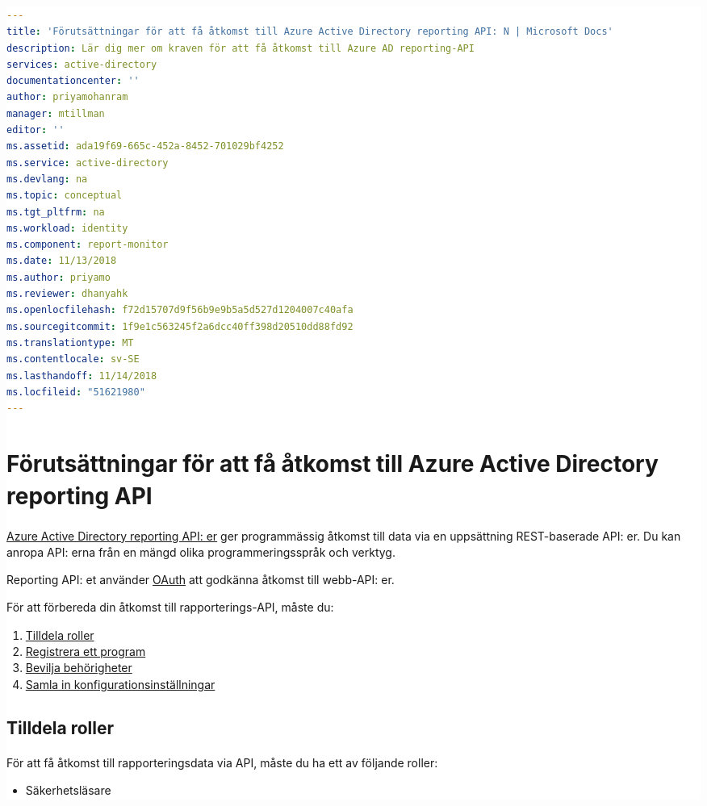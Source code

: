 ```yaml
---
title: 'Förutsättningar för att få åtkomst till Azure Active Directory reporting API: N | Microsoft Docs'
description: Lär dig mer om kraven för att få åtkomst till Azure AD reporting-API
services: active-directory
documentationcenter: ''
author: priyamohanram
manager: mtillman
editor: ''
ms.assetid: ada19f69-665c-452a-8452-701029bf4252
ms.service: active-directory
ms.devlang: na
ms.topic: conceptual
ms.tgt_pltfrm: na
ms.workload: identity
ms.component: report-monitor
ms.date: 11/13/2018
ms.author: priyamo
ms.reviewer: dhanyahk
ms.openlocfilehash: f72d15707d9f56b9e9b5a5d527d1204007c40afa
ms.sourcegitcommit: 1f9e1c563245f2a6dcc40ff398d20510dd88fd92
ms.translationtype: MT
ms.contentlocale: sv-SE
ms.lasthandoff: 11/14/2018
ms.locfileid: "51621980"
---
```

# <a name="prerequisites-to-access-the-azure-active-directory-reporting-api"></a>Förutsättningar för att få åtkomst till Azure Active Directory reporting API

[Azure Active Directory reporting API: er](https://msdn.microsoft.com/library/azure/ad/graph/howto/azure-ad-reports-and-events-preview) ger programmässig åtkomst till data via en uppsättning REST-baserade API: er. Du kan anropa API: erna från en mängd olika programmeringsspråk och verktyg.

Reporting API: et använder [OAuth](https://msdn.microsoft.com/library/azure/dn645545.aspx) att godkänna åtkomst till webb-API: er.

För att förbereda din åtkomst till rapporterings-API, måste du:

1. [Tilldela roller](#assign-roles)
2. [Registrera ett program](#register-an-application)
3. [Bevilja behörigheter](#grant-permissions)
4. [Samla in konfigurationsinställningar](#gather-configuration-settings)

## <a name="assign-roles"></a>Tilldela roller

För att få åtkomst till rapporteringsdata via API, måste du ha ett av följande roller:

- Säkerhetsläsare

